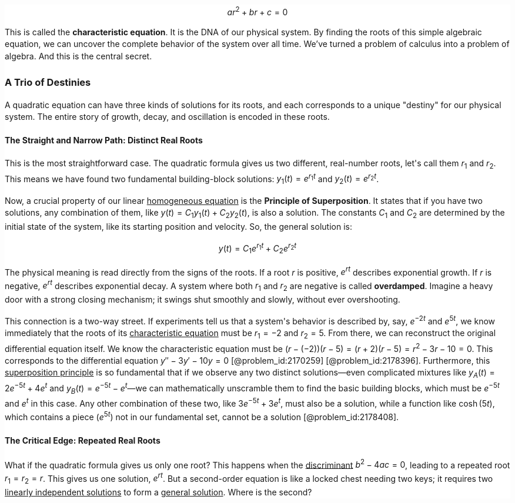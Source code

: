 $$
ar^2 + br + c = 0
$$

This is called the **characteristic equation**. It is the DNA of our physical system. By finding the roots of this simple algebraic equation, we can uncover the complete behavior of the system over all time. We’ve turned a problem of calculus into a problem of algebra. And this is the central secret.

### A Trio of Destinies

A quadratic equation can have three kinds of solutions for its roots, and each corresponds to a unique "destiny" for our physical system. The entire story of growth, decay, and oscillation is encoded in these roots.

#### The Straight and Narrow Path: Distinct Real Roots

This is the most straightforward case. The quadratic formula gives us two different, real-number roots, let's call them $r_1$ and $r_2$. This means we have found two fundamental building-block solutions: $y_1(t) = e^{r_1 t}$ and $y_2(t) = e^{r_2 t}$.

Now, a crucial property of our linear [homogeneous equation](@article_id:170941) is the **Principle of Superposition**. It states that if you have two solutions, any combination of them, like $y(t) = C_1 y_1(t) + C_2 y_2(t)$, is also a solution. The constants $C_1$ and $C_2$ are determined by the initial state of the system, like its starting position and velocity. So, the general solution is:

$$
y(t) = C_1 e^{r_1 t} + C_2 e^{r_2 t}
$$

The physical meaning is read directly from the signs of the roots. If a root $r$ is positive, $e^{rt}$ describes exponential growth. If $r$ is negative, $e^{rt}$ describes exponential decay. A system where both $r_1$ and $r_2$ are negative is called **overdamped**. Imagine a heavy door with a strong closing mechanism; it swings shut smoothly and slowly, without ever overshooting.

This connection is a two-way street. If experiments tell us that a system's behavior is described by, say, $e^{-2t}$ and $e^{5t}$, we know immediately that the roots of its [characteristic equation](@article_id:148563) must be $r_1 = -2$ and $r_2 = 5$. From there, we can reconstruct the original differential equation itself. We know the characteristic equation must be $(r - (-2))(r - 5) = (r+2)(r-5) = r^2 - 3r - 10 = 0$. This corresponds to the differential equation $y'' - 3y' - 10y = 0$ [@problem_id:2170259] [@problem_id:2178396]. Furthermore, this [superposition principle](@article_id:144155) is so fundamental that if we observe any two distinct solutions—even complicated mixtures like $y_A(t) = 2e^{-5t} + 4e^{t}$ and $y_B(t) = e^{-5t} - e^{t}$—we can mathematically unscramble them to find the basic building blocks, which must be $e^{-5t}$ and $e^{t}$ in this case. Any other combination of these two, like $3e^{-5t} + 3e^{t}$, must also be a solution, while a function like $\cosh(5t)$, which contains a piece ($e^{5t}$) not in our fundamental set, cannot be a solution [@problem_id:2178408].

#### The Critical Edge: Repeated Real Roots

What if the quadratic formula gives us only one root? This happens when the [discriminant](@article_id:152126) $b^2 - 4ac = 0$, leading to a repeated root $r_1 = r_2 = r$. This gives us one solution, $e^{rt}$. But a second-order equation is like a locked chest needing two keys; it requires two [linearly independent solutions](@article_id:184947) to form a [general solution](@article_id:274512). Where is the second?
